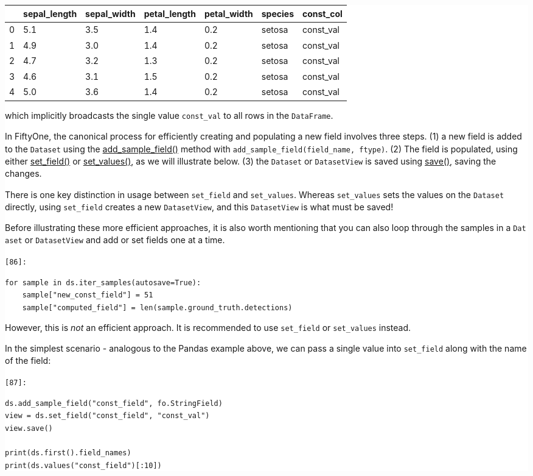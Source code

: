 |  | sepal\_length | sepal\_width | petal\_length | petal\_width | species | const\_col |
| --- | --- | --- | --- | --- | --- | --- |
| 0 | 5.1 | 3.5 | 1.4 | 0.2 | setosa | const\_val |
| 1 | 4.9 | 3.0 | 1.4 | 0.2 | setosa | const\_val |
| 2 | 4.7 | 3.2 | 1.3 | 0.2 | setosa | const\_val |
| 3 | 4.6 | 3.1 | 1.5 | 0.2 | setosa | const\_val |
| 4 | 5.0 | 3.6 | 1.4 | 0.2 | setosa | const\_val |

which implicitly broadcasts the single value `const_val` to all rows in the `DataFrame`.

In FiftyOne, the canonical process for efficiently creating and populating a new field involves three steps. (1) a new field is added to the `Dataset` using the [add\_sample\_field()](https://voxel51.com/docs/fiftyone/api/fiftyone.core.dataset.html#fiftyone.core.dataset.Dataset.add_sample_field) method with `add_sample_field(field_name, ftype)`. (2) The field is populated, using either
[set\_field()](https://voxel51.com/docs/fiftyone/api/fiftyone.core.dataset.html#fiftyone.core.dataset.Dataset.set_field) or [set\_values()](https://voxel51.com/docs/fiftyone/api/fiftyone.core.dataset.html#fiftyone.core.dataset.Dataset.set_values), as we will illustrate below. (3) the `Dataset` or `DatasetView` is saved using [save()](https://voxel51.com/docs/fiftyone/api/fiftyone.core.dataset.html#fiftyone.core.dataset.Dataset.save), saving the changes.

There is one key distinction in usage between `set_field` and `set_values`. Whereas `set_values` sets the values on the `Dataset` directly, using `set_field` creates a new `DatasetView`, and this `DatasetView` is what must be saved!

Before illustrating these more efficient approaches, it is also worth mentioning that you can also loop through the samples in a `Dataset` or `DatasetView` and add or set fields one at a time.

```
[86]:

```

```
for sample in ds.iter_samples(autosave=True):
    sample["new_const_field"] = 51
    sample["computed_field"] = len(sample.ground_truth.detections)

```

However, this is _not_ an efficient approach. It is recommended to use `set_field` or `set_values` instead.

In the simplest scenario - analogous to the Pandas example above, we can pass a single value into `set_field` along with the name of the field:

```
[87]:

```

```
ds.add_sample_field("const_field", fo.StringField)
view = ds.set_field("const_field", "const_val")
view.save()

print(ds.first().field_names)
print(ds.values("const_field")[:10])

```

